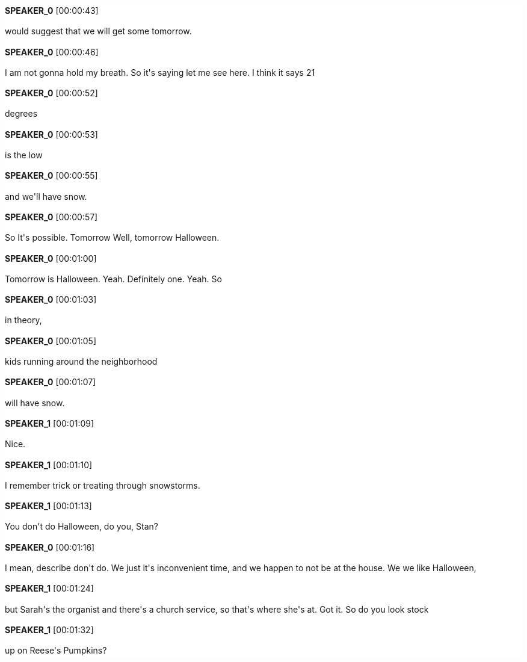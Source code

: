 **SPEAKER_0** [00:00:43]

would suggest that we will get some tomorrow.

**SPEAKER_0** [00:00:46]

I am not gonna hold my breath. So it's saying let me see here. I think it says 21

**SPEAKER_0** [00:00:52]

degrees

**SPEAKER_0** [00:00:53]

is the low

**SPEAKER_0** [00:00:55]

and we'll have snow.

**SPEAKER_0** [00:00:57]

So It's possible. Tomorrow Well, tomorrow Halloween.

**SPEAKER_0** [00:01:00]

Tomorrow is Halloween. Yeah. Definitely one. Yeah. So

**SPEAKER_0** [00:01:03]

in theory,

**SPEAKER_0** [00:01:05]

kids running around the neighborhood

**SPEAKER_0** [00:01:07]

will have snow.

**SPEAKER_1** [00:01:09]

Nice.

**SPEAKER_1** [00:01:10]

I remember trick or treating through snowstorms.

**SPEAKER_1** [00:01:13]

You don't do Halloween, do you, Stan?

**SPEAKER_0** [00:01:16]

I mean, describe don't do. We just it's inconvenient time, and we happen to not be at the house. We we like Halloween,

**SPEAKER_1** [00:01:24]

but Sarah's the organist and there's a church service, so that's where she's at. Got it. So do you look stock

**SPEAKER_1** [00:01:32]

up on Reese's Pumpkins?
